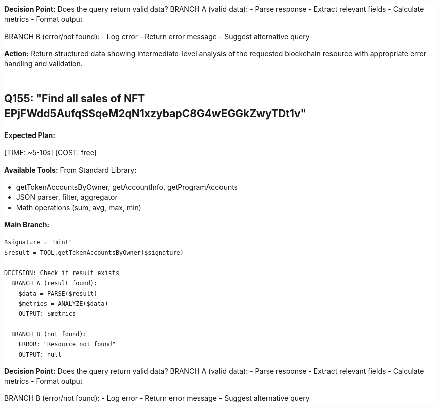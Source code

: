 **Decision Point:** Does the query return valid data?
  BRANCH A (valid data):
    - Parse response
    - Extract relevant fields
    - Calculate metrics
    - Format output

  BRANCH B (error/not found):
    - Log error
    - Return error message
    - Suggest alternative query

**Action:**
Return structured data showing intermediate-level analysis of the requested blockchain resource with appropriate error handling and validation.

---

## Q155: "Find all sales of NFT EPjFWdd5AufqSSqeM2qN1xzybapC8G4wEGGkZwyTDt1v"

**Expected Plan:**

[TIME: ~5-10s] [COST: free]

**Available Tools:**
From Standard Library:
  - getTokenAccountsByOwner, getAccountInfo, getProgramAccounts
  - JSON parser, filter, aggregator
  - Math operations (sum, avg, max, min)

**Main Branch:**
```
$signature = "mint"
$result = TOOL.getTokenAccountsByOwner($signature)

DECISION: Check if result exists
  BRANCH A (result found):
    $data = PARSE($result)
    $metrics = ANALYZE($data)
    OUTPUT: $metrics

  BRANCH B (not found):
    ERROR: "Resource not found"
    OUTPUT: null
```

**Decision Point:** Does the query return valid data?
  BRANCH A (valid data):
    - Parse response
    - Extract relevant fields
    - Calculate metrics
    - Format output

  BRANCH B (error/not found):
    - Log error
    - Return error message
    - Suggest alternative query
